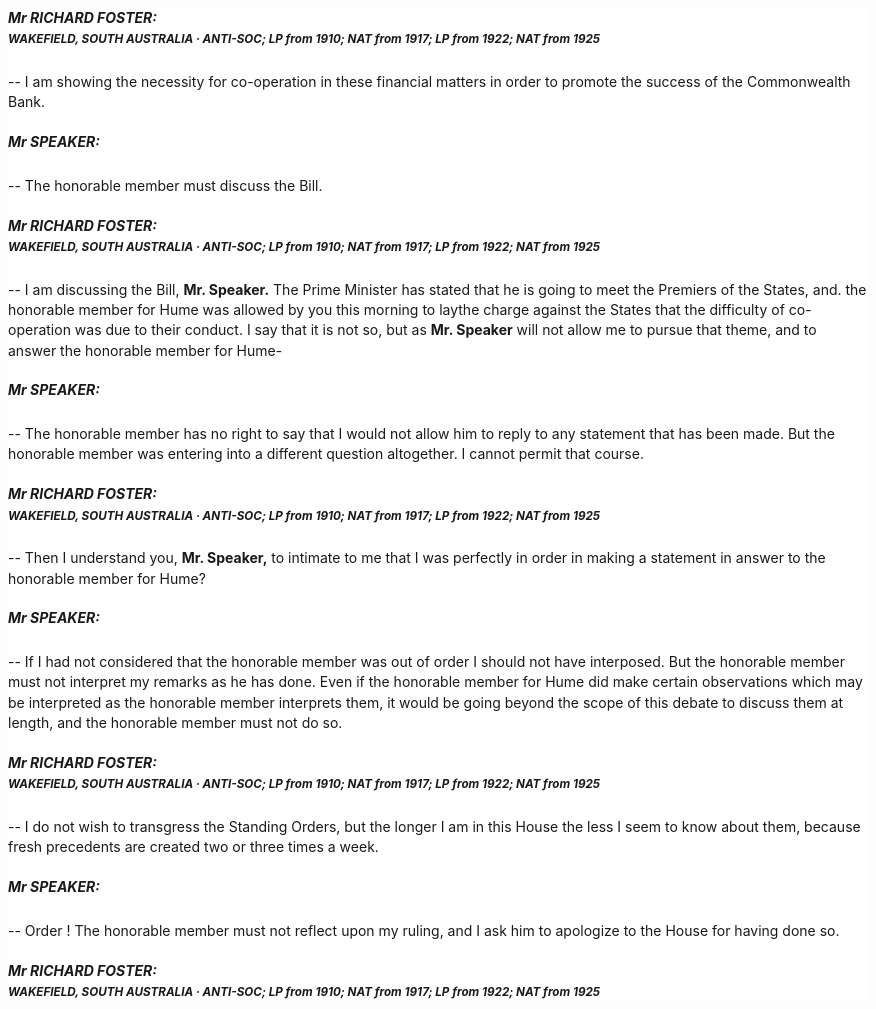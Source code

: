 ##### Mr RICHARD FOSTER:<br><small class="text-muted">WAKEFIELD, SOUTH AUSTRALIA &middot; ANTI-SOC; LP from 1910; NAT from 1917; LP from 1922; NAT from 1925</small>

-- I am showing the necessity for co-operation in these financial matters in order to promote the success of the Commonwealth Bank. 

##### Mr SPEAKER:

-- The honorable member must discuss the Bill. 

##### Mr RICHARD FOSTER:<br><small class="text-muted">WAKEFIELD, SOUTH AUSTRALIA &middot; ANTI-SOC; LP from 1910; NAT from 1917; LP from 1922; NAT from 1925</small>

-- I am discussing the Bill,  **Mr. Speaker.**  The Prime Minister has stated that he is going to meet the Premiers of the States, and. the honorable member for Hume was allowed by you this morning to laythe charge against the States that the difficulty of co-operation was due to their conduct. I say that it is not so, but as  **Mr. Speaker**  will not allow me to pursue that theme, and to answer the honorable member for Hume- 

##### Mr SPEAKER:

-- The honorable member has no right to say that I would not allow him to reply to any statement that has been made. But the honorable member was entering into a different question altogether. I cannot permit that course. 

##### Mr RICHARD FOSTER:<br><small class="text-muted">WAKEFIELD, SOUTH AUSTRALIA &middot; ANTI-SOC; LP from 1910; NAT from 1917; LP from 1922; NAT from 1925</small>

-- Then I understand you,  **Mr. Speaker,**  to intimate to me that I was perfectly in order in making a statement in answer to the honorable member for Hume? 

##### Mr SPEAKER:

-- If I had not considered that the honorable member was out of order I should not have interposed. But the honorable member must not interpret my remarks as he has done. Even if the honorable member for Hume did make certain observations which may be interpreted as the honorable member interprets them, it would be going beyond the scope of this debate to discuss them at length, and the honorable member must not do so. 

##### Mr RICHARD FOSTER:<br><small class="text-muted">WAKEFIELD, SOUTH AUSTRALIA &middot; ANTI-SOC; LP from 1910; NAT from 1917; LP from 1922; NAT from 1925</small>

-- I do not wish to transgress the Standing Orders, but the longer I am in this House the less I seem to know about them, because fresh precedents are created two or three times a week. 

##### Mr SPEAKER:

-- Order ! The honorable member must not reflect upon my ruling, and I ask him to apologize to the House for having done so. 

##### Mr RICHARD FOSTER:<br><small class="text-muted">WAKEFIELD, SOUTH AUSTRALIA &middot; ANTI-SOC; LP from 1910; NAT from 1917; LP from 1922; NAT from 1925</small>
